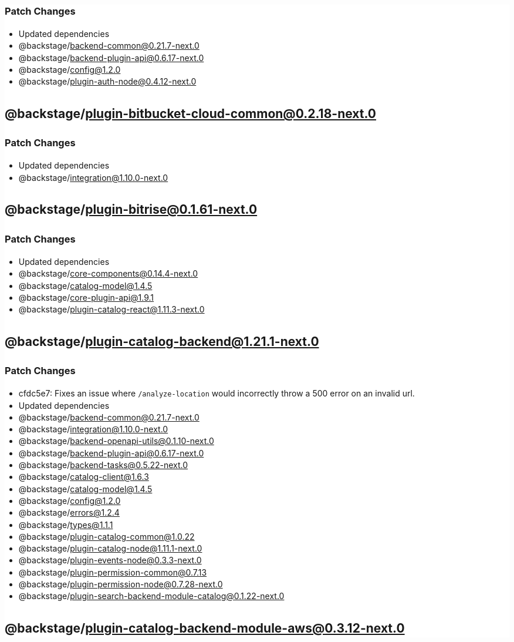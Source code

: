 ### Patch Changes

- Updated dependencies
 - @backstage/backend-common@0.21.7-next.0
 - @backstage/backend-plugin-api@0.6.17-next.0
 - @backstage/config@1.2.0
 - @backstage/plugin-auth-node@0.4.12-next.0

## @backstage/plugin-bitbucket-cloud-common@0.2.18-next.0

### Patch Changes

- Updated dependencies
 - @backstage/integration@1.10.0-next.0

## @backstage/plugin-bitrise@0.1.61-next.0

### Patch Changes

- Updated dependencies
 - @backstage/core-components@0.14.4-next.0
 - @backstage/catalog-model@1.4.5
 - @backstage/core-plugin-api@1.9.1
 - @backstage/plugin-catalog-react@1.11.3-next.0

## @backstage/plugin-catalog-backend@1.21.1-next.0

### Patch Changes

- cfdc5e7: Fixes an issue where `/analyze-location` would incorrectly throw a 500 error on an invalid url.
- Updated dependencies
 - @backstage/backend-common@0.21.7-next.0
 - @backstage/integration@1.10.0-next.0
 - @backstage/backend-openapi-utils@0.1.10-next.0
 - @backstage/backend-plugin-api@0.6.17-next.0
 - @backstage/backend-tasks@0.5.22-next.0
 - @backstage/catalog-client@1.6.3
 - @backstage/catalog-model@1.4.5
 - @backstage/config@1.2.0
 - @backstage/errors@1.2.4
 - @backstage/types@1.1.1
 - @backstage/plugin-catalog-common@1.0.22
 - @backstage/plugin-catalog-node@1.11.1-next.0
 - @backstage/plugin-events-node@0.3.3-next.0
 - @backstage/plugin-permission-common@0.7.13
 - @backstage/plugin-permission-node@0.7.28-next.0
 - @backstage/plugin-search-backend-module-catalog@0.1.22-next.0

## @backstage/plugin-catalog-backend-module-aws@0.3.12-next.0
